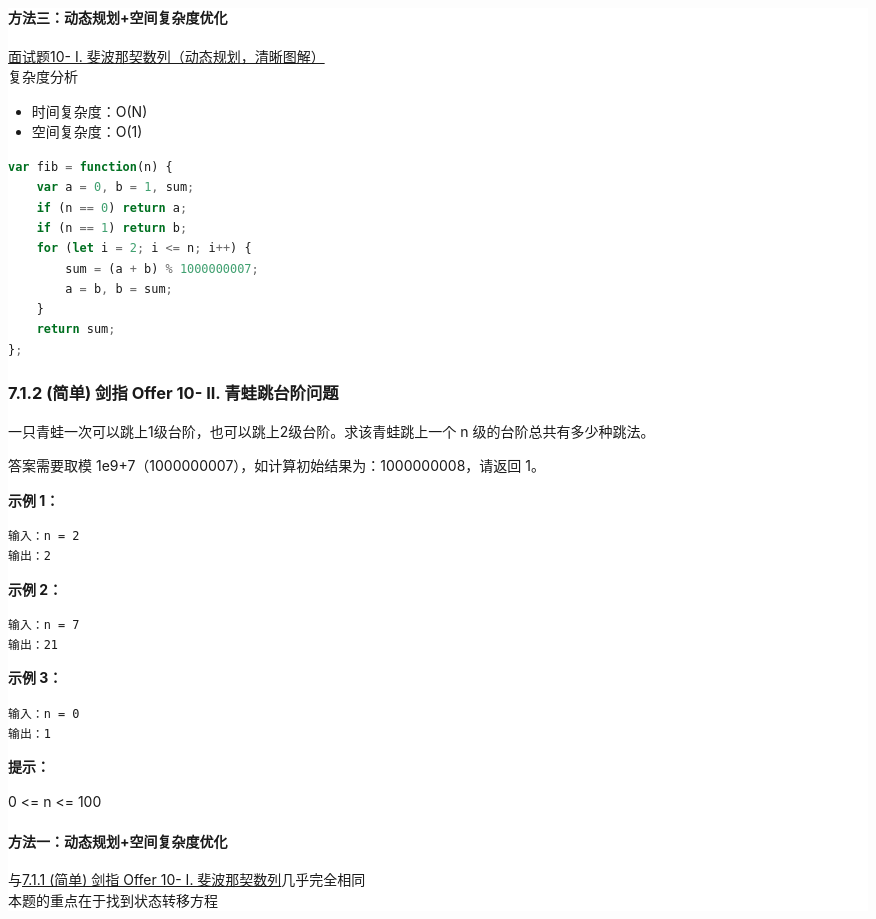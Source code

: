 #### 方法三：动态规划+空间复杂度优化
[面试题10- I. 斐波那契数列（动态规划，清晰图解）](https://leetcode-cn.com/problems/fei-bo-na-qi-shu-lie-lcof/solution/mian-shi-ti-10-i-fei-bo-na-qi-shu-lie-dong-tai-gui/)  
复杂度分析  
- 时间复杂度：O(N)  
- 空间复杂度：O(1)  
```js
var fib = function(n) {
    var a = 0, b = 1, sum;
    if (n == 0) return a;
    if (n == 1) return b;
    for (let i = 2; i <= n; i++) {
        sum = (a + b) % 1000000007;
        a = b, b = sum;
    }
    return sum;
};
```

### 7.1.2 (简单) 剑指 Offer 10- II. 青蛙跳台阶问题
一只青蛙一次可以跳上1级台阶，也可以跳上2级台阶。求该青蛙跳上一个 n 级的台阶总共有多少种跳法。

答案需要取模 1e9+7（1000000007），如计算初始结果为：1000000008，请返回 1。

**示例 1：**

```
输入：n = 2
输出：2
```

**示例 2：**

```
输入：n = 7
输出：21
```

**示例 3：**

```
输入：n = 0
输出：1
```

**提示：**

0 <= n <= 100

#### 方法一：动态规划+空间复杂度优化
与[7.1.1 (简单) 剑指 Offer 10- I. 斐波那契数列](#seven-one-one)几乎完全相同  
本题的重点在于找到状态转移方程  
